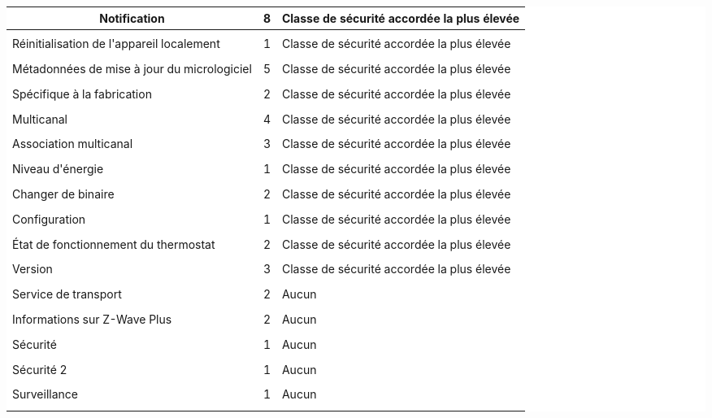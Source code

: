 | Notification                                | 8 | Classe de sécurité accordée la plus élevée |
| ------------------------------------------- | - | ------------------------------------------ |
|                                             |   |                                            |
| Réinitialisation de l'appareil localement   | 1 | Classe de sécurité accordée la plus élevée |
|                                             |   |                                            |
| Métadonnées de mise à jour du micrologiciel | 5 | Classe de sécurité accordée la plus élevée |
|                                             |   |                                            |
| Spécifique à la fabrication                 | 2 | Classe de sécurité accordée la plus élevée |
|                                             |   |                                            |
| Multicanal                                  | 4 | Classe de sécurité accordée la plus élevée |
|                                             |   |                                            |
| Association multicanal                      | 3 | Classe de sécurité accordée la plus élevée |
|                                             |   |                                            |
| Niveau d'énergie                            | 1 | Classe de sécurité accordée la plus élevée |
|                                             |   |                                            |
| Changer de binaire                          | 2 | Classe de sécurité accordée la plus élevée |
|                                             |   |                                            |
| Configuration                               | 1 | Classe de sécurité accordée la plus élevée |
|                                             |   |                                            |
| État de fonctionnement du thermostat        | 2 | Classe de sécurité accordée la plus élevée |
|                                             |   |                                            |
| Version                                     | 3 | Classe de sécurité accordée la plus élevée |
|                                             |   |                                            |
| Service de transport                        | 2 | Aucun                                      |
|                                             |   |                                            |
| Informations sur Z-Wave Plus                | 2 | Aucun                                      |
|                                             |   |                                            |
| Sécurité                                    | 1 | Aucun                                      |
|                                             |   |                                            |
| Sécurité 2                                  | 1 | Aucun                                      |
|                                             |   |                                            |
| Surveillance                                | 1 | Aucun                                      |
|                                             |   |                                            |
